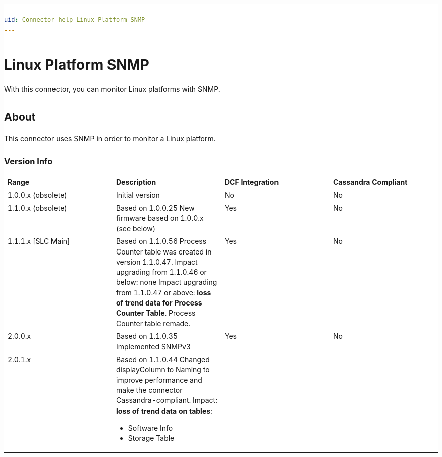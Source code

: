 ```yaml
---
uid: Connector_help_Linux_Platform_SNMP
---
```


# Linux Platform SNMP

With this connector, you can monitor Linux platforms with SNMP.

## About

This connector uses SNMP in order to monitor a Linux platform.

### Version Info

<table>
<colgroup>
<col style="width: 25%" />
<col style="width: 25%" />
<col style="width: 25%" />
<col style="width: 25%" />
</colgroup>
<tbody>
<tr class="odd">
<td><strong>Range</strong></td>
<td><strong>Description</strong></td>
<td><strong>DCF Integration</strong></td>
<td><strong>Cassandra Compliant</strong></td>
</tr>
<tr class="even">
<td>1.0.0.x (obsolete)</td>
<td>Initial version</td>
<td>No</td>
<td>No</td>
</tr>
<tr class="odd">
<td>1.1.0.x (obsolete)</td>
<td>Based on 1.0.0.25 New firmware based on 1.0.0.x (see below)</td>
<td>Yes</td>
<td>No</td>
</tr>
<tr class="even">
<td>1.1.1.x [SLC Main]</td>
<td>Based on 1.1.0.56 Process Counter table was created in version 1.1.0.47. Impact upgrading from 1.1.0.46 or below: none Impact upgrading from 1.1.0.47 or above: <strong>loss of trend data for Process Counter Table</strong>. Process Counter table remade.</td>
<td>Yes</td>
<td>No</td>
</tr>
<tr class="odd">
<td>2.0.0.x</td>
<td>Based on 1.1.0.35 Implemented SNMPv3</td>
<td>Yes</td>
<td>No</td>
</tr>
<tr class="even">
<td>2.0.1.x</td>
<td>Based on 1.1.0.44 Changed displayColumn to Naming to improve performance and make the connector Cassandra-compliant. Impact: <strong>loss of trend data on tables</strong>:
<ul>
<li>Software Info</li>
<li>Storage Table</li>